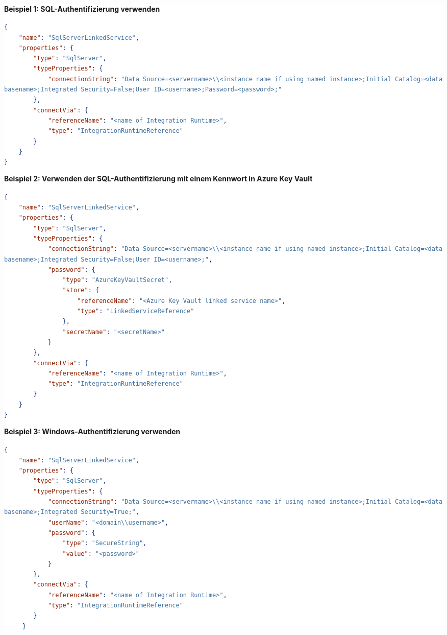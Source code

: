 **Beispiel 1: SQL-Authentifizierung verwenden**

```json
{
    "name": "SqlServerLinkedService",
    "properties": {
        "type": "SqlServer",
        "typeProperties": {
            "connectionString": "Data Source=<servername>\\<instance name if using named instance>;Initial Catalog=<databasename>;Integrated Security=False;User ID=<username>;Password=<password>;"
        },
        "connectVia": {
            "referenceName": "<name of Integration Runtime>",
            "type": "IntegrationRuntimeReference"
        }
    }
}
```

**Beispiel 2: Verwenden der SQL-Authentifizierung mit einem Kennwort in Azure Key Vault**

```json
{
    "name": "SqlServerLinkedService",
    "properties": {
        "type": "SqlServer",
        "typeProperties": {
            "connectionString": "Data Source=<servername>\\<instance name if using named instance>;Initial Catalog=<databasename>;Integrated Security=False;User ID=<username>;",
            "password": { 
                "type": "AzureKeyVaultSecret", 
                "store": { 
                    "referenceName": "<Azure Key Vault linked service name>", 
                    "type": "LinkedServiceReference" 
                }, 
                "secretName": "<secretName>" 
            }
        },
        "connectVia": {
            "referenceName": "<name of Integration Runtime>",
            "type": "IntegrationRuntimeReference"
        }
    }
}
```

**Beispiel 3: Windows-Authentifizierung verwenden**

```json
{
    "name": "SqlServerLinkedService",
    "properties": {
        "type": "SqlServer",
        "typeProperties": {
            "connectionString": "Data Source=<servername>\\<instance name if using named instance>;Initial Catalog=<databasename>;Integrated Security=True;",
            "userName": "<domain\\username>",
            "password": {
                "type": "SecureString",
                "value": "<password>"
            }
        },
        "connectVia": {
            "referenceName": "<name of Integration Runtime>",
            "type": "IntegrationRuntimeReference"
        }
     }
```